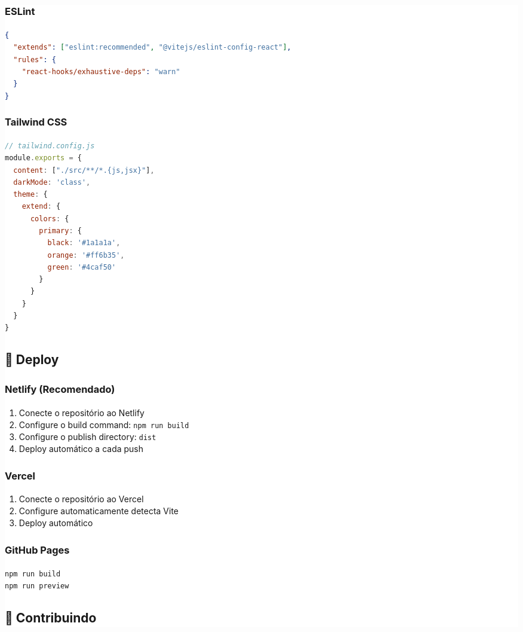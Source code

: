 ### ESLint
```json
{
  "extends": ["eslint:recommended", "@vitejs/eslint-config-react"],
  "rules": {
    "react-hooks/exhaustive-deps": "warn"
  }
}
```

### Tailwind CSS
```javascript
// tailwind.config.js
module.exports = {
  content: ["./src/**/*.{js,jsx}"],
  darkMode: 'class',
  theme: {
    extend: {
      colors: {
        primary: {
          black: '#1a1a1a',
          orange: '#ff6b35',
          green: '#4caf50'
        }
      }
    }
  }
}
```

## 🚀 Deploy

### Netlify (Recomendado)
1. Conecte o repositório ao Netlify
2. Configure o build command: `npm run build`
3. Configure o publish directory: `dist`
4. Deploy automático a cada push

### Vercel
1. Conecte o repositório ao Vercel
2. Configure automaticamente detecta Vite
3. Deploy automático

### GitHub Pages
```bash
npm run build
npm run preview
```

## 🤝 Contribuindo
